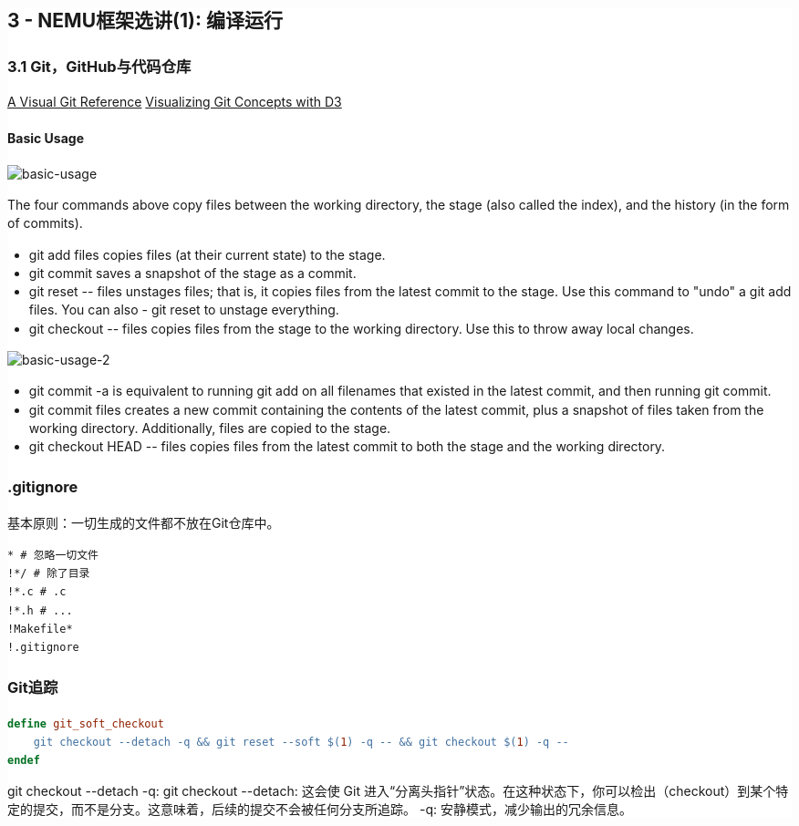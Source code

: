 
## 3 - NEMU框架选讲(1): 编译运行

### 3.1 Git，GitHub与代码仓库

[A Visual Git Reference](https://marklodato.github.io/visual-git-guide/index-en.html)
[Visualizing Git Concepts with D3](http://onlywei.github.io/explain-git-with-d3)

#### Basic Usage

![basic-usage](https://marklodato.github.io/visual-git-guide/basic-usage.svg)

The four commands above copy files between the working directory, the stage (also called the index), and the history (in the form of commits).
- git add files copies files (at their current state) to the stage.
- git commit saves a snapshot of the stage as a commit.
- git reset -- files unstages files; that is, it copies files from the latest commit to the stage. Use this command to "undo" a git add files. You can also - git reset to unstage everything.
- git checkout -- files copies files from the stage to the working directory. Use this to throw away local changes.

![basic-usage-2](https://marklodato.github.io/visual-git-guide/basic-usage-2.svg)

- git commit -a is equivalent to running git add on all filenames that existed in the latest commit, and then running git commit.
- git commit files creates a new commit containing the contents of the latest commit, plus a snapshot of files taken from the working directory. Additionally, files are copied to the stage.
- git checkout HEAD -- files copies files from the latest commit to both the stage and the working directory.

### .gitignore

基本原则：一切生成的文件都不放在Git仓库中。

```
* # 忽略一切文件
!*/ # 除了目录
!*.c # .c
!*.h # ...
!Makefile*
!.gitignore
```

### Git追踪

```makefile
define git_soft_checkout
	git checkout --detach -q && git reset --soft $(1) -q -- && git checkout $(1) -q --
endef
```

git checkout --detach -q:
git checkout --detach: 这会使 Git 进入“分离头指针”状态。在这种状态下，你可以检出（checkout）到某个特定的提交，而不是分支。这意味着，后续的提交不会被任何分支所追踪。
-q: 安静模式，减少输出的冗余信息。
